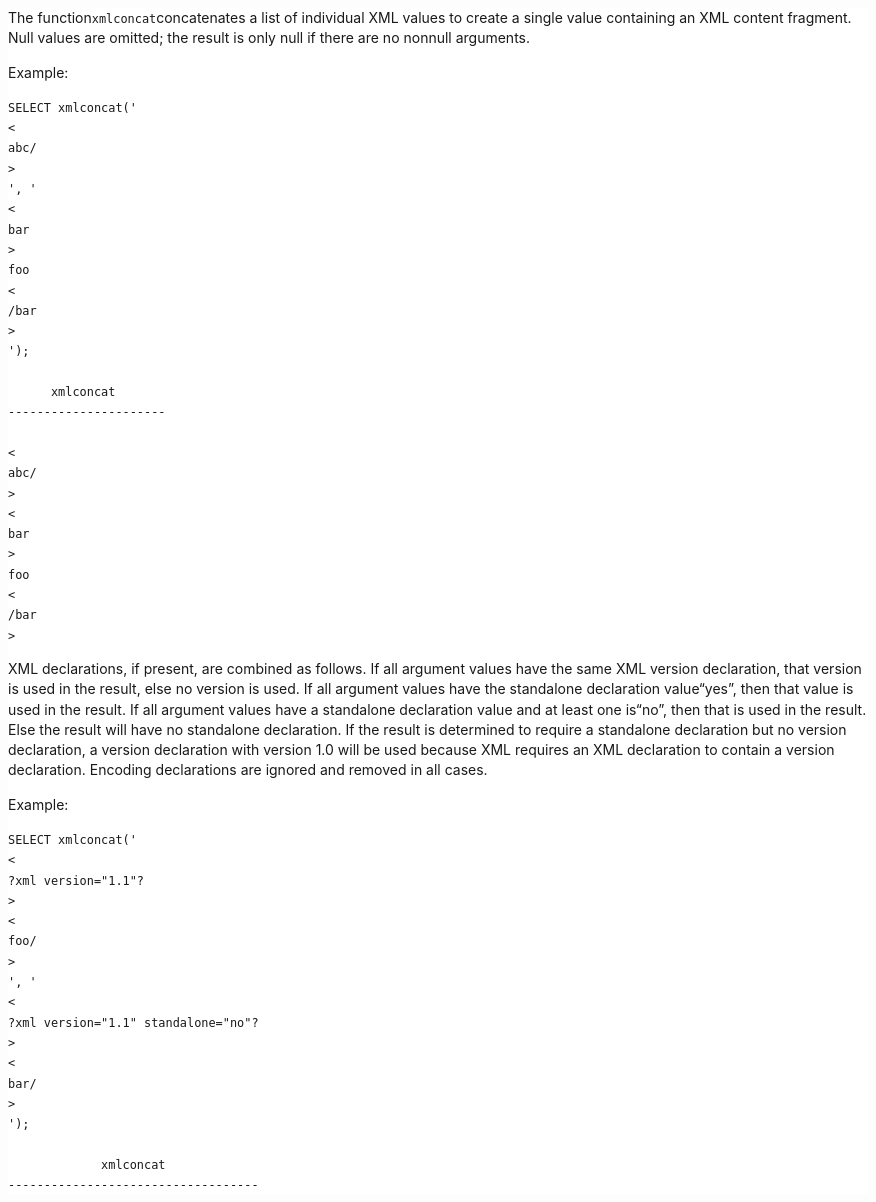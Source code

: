 The function`xmlconcat`concatenates a list of individual XML values to create a single value containing an XML content fragment. Null values are omitted; the result is only null if there are no nonnull arguments.

Example:

```
SELECT xmlconcat('
<
abc/
>
', '
<
bar
>
foo
<
/bar
>
');

      xmlconcat
----------------------
 
<
abc/
>
<
bar
>
foo
<
/bar
>
```

XML declarations, if present, are combined as follows. If all argument values have the same XML version declaration, that version is used in the result, else no version is used. If all argument values have the standalone declaration value“yes”, then that value is used in the result. If all argument values have a standalone declaration value and at least one is“no”, then that is used in the result. Else the result will have no standalone declaration. If the result is determined to require a standalone declaration but no version declaration, a version declaration with version 1.0 will be used because XML requires an XML declaration to contain a version declaration. Encoding declarations are ignored and removed in all cases.

Example:

```
SELECT xmlconcat('
<
?xml version="1.1"?
>
<
foo/
>
', '
<
?xml version="1.1" standalone="no"?
>
<
bar/
>
');

             xmlconcat
-----------------------------------
```